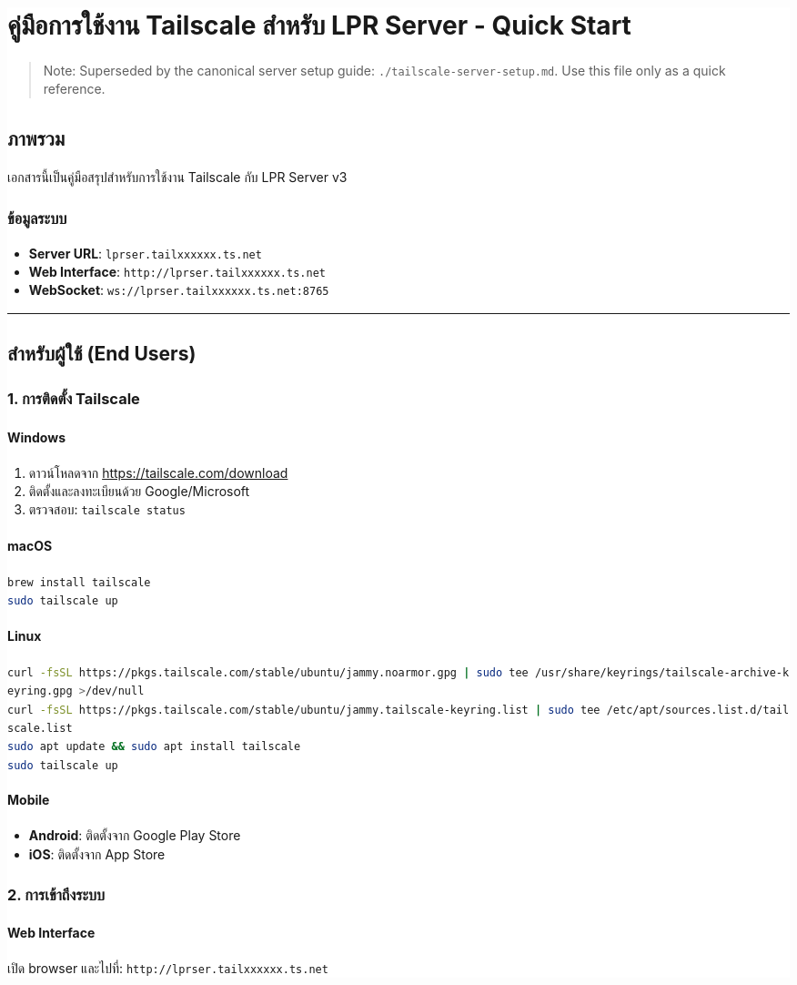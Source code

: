 # คู่มือการใช้งาน Tailscale สำหรับ LPR Server - Quick Start

> Note: Superseded by the canonical server setup guide: `./tailscale-server-setup.md`. Use this file only as a quick reference.

## ภาพรวม

เอกสารนี้เป็นคู่มือสรุปสำหรับการใช้งาน Tailscale กับ LPR Server v3

### ข้อมูลระบบ
- **Server URL**: `lprser.tailxxxxxx.ts.net`
- **Web Interface**: `http://lprser.tailxxxxxx.ts.net`
- **WebSocket**: `ws://lprser.tailxxxxxx.ts.net:8765`

---

## สำหรับผู้ใช้ (End Users)

### 1. การติดตั้ง Tailscale

#### Windows
1. ดาวน์โหลดจาก https://tailscale.com/download
2. ติดตั้งและลงทะเบียนด้วย Google/Microsoft
3. ตรวจสอบ: `tailscale status`

#### macOS
```bash
brew install tailscale
sudo tailscale up
```

#### Linux
```bash
curl -fsSL https://pkgs.tailscale.com/stable/ubuntu/jammy.noarmor.gpg | sudo tee /usr/share/keyrings/tailscale-archive-keyring.gpg >/dev/null
curl -fsSL https://pkgs.tailscale.com/stable/ubuntu/jammy.tailscale-keyring.list | sudo tee /etc/apt/sources.list.d/tailscale.list
sudo apt update && sudo apt install tailscale
sudo tailscale up
```

#### Mobile
- **Android**: ติดตั้งจาก Google Play Store
- **iOS**: ติดตั้งจาก App Store

### 2. การเข้าถึงระบบ

#### Web Interface
เปิด browser และไปที่: `http://lprser.tailxxxxxx.ts.net`
